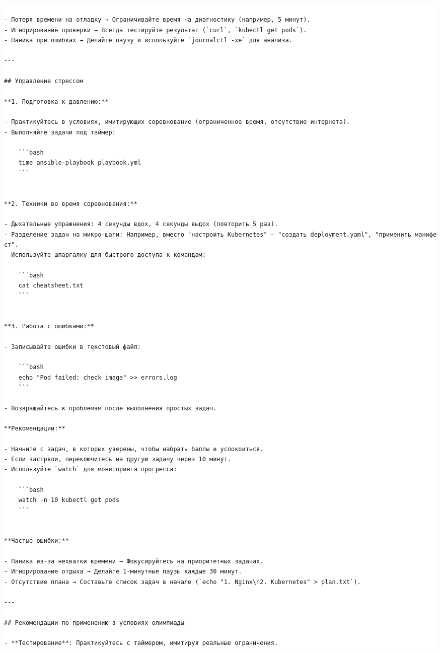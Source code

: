 ```

- Потеря времени на отладку → Ограничивайте время на диагностику (например, 5 минут).
- Игнорирование проверки → Всегда тестируйте результат (`curl`, `kubectl get pods`).
- Паника при ошибках → Делайте паузу и используйте `journalctl -xe` для анализа.

---

## Управление стрессом

**1. Подготовка к давлению:**

- Практикуйтесь в условиях, имитирующих соревнование (ограниченное время, отсутствие интернета).
- Выполняйте задачи под таймер:
    
    ```bash
    time ansible-playbook playbook.yml
    ```
    

**2. Техники во время соревнования:**

- Дыхательные упражнения: 4 секунды вдох, 4 секунды выдох (повторить 5 раз).
- Разделение задач на микро-шаги: Например, вместо "настроить Kubernetes" — "создать deployment.yaml", "применить манифест".
- Используйте шпаргалку для быстрого доступа к командам:
    
    ```bash
    cat cheatsheet.txt
    ```
    

**3. Работа с ошибками:**

- Записывайте ошибки в текстовый файл:
    
    ```bash
    echo "Pod failed: check image" >> errors.log
    ```
    
- Возвращайтесь к проблемам после выполнения простых задач.

**Рекомендации:**

- Начните с задач, в которых уверены, чтобы набрать баллы и успокоиться.
- Если застряли, переключитесь на другую задачу через 10 минут.
- Используйте `watch` для мониторинга прогресса:
    
    ```bash
    watch -n 10 kubectl get pods
    ```
    

**Частые ошибки:**

- Паника из-за нехватки времени → Фокусируйтесь на приоритетных задачах.
- Игнорирование отдыха → Делайте 1-минутные паузы каждые 30 минут.
- Отсутствие плана → Составьте список задач в начале (`echo "1. Nginx\n2. Kubernetes" > plan.txt`).

---

## Рекомендации по применению в условиях олимпиады

- **Тестирование**: Практикуйтесь с таймером, имитируя реальные ограничения.
```